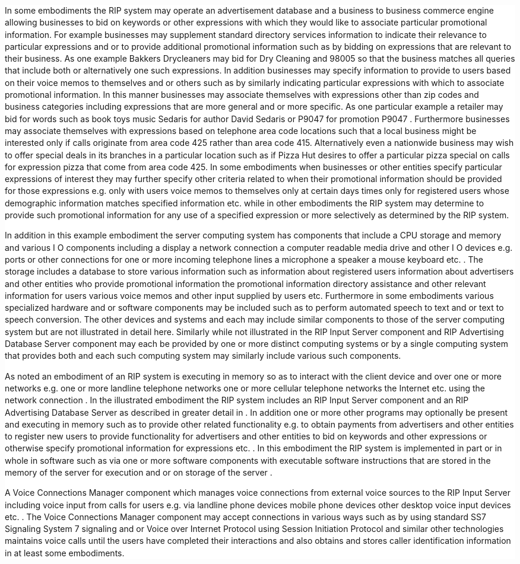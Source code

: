 In some embodiments the RIP system may operate an advertisement database and a business to business commerce engine allowing businesses to bid on keywords or other expressions with which they would like to associate particular promotional information. For example businesses may supplement standard directory services information to indicate their relevance to particular expressions and or to provide additional promotional information such as by bidding on expressions that are relevant to their business. As one example Bakkers Drycleaners may bid for Dry Cleaning and 98005 so that the business matches all queries that include both or alternatively one such expressions. In addition businesses may specify information to provide to users based on their voice memos to themselves and or others such as by similarly indicating particular expressions with which to associate promotional information. In this manner businesses may associate themselves with expressions other than zip codes and business categories including expressions that are more general and or more specific. As one particular example a retailer may bid for words such as book toys music Sedaris for author David Sedaris or P9047 for promotion P9047 . Furthermore businesses may associate themselves with expressions based on telephone area code locations such that a local business might be interested only if calls originate from area code 425 rather than area code 415. Alternatively even a nationwide business may wish to offer special deals in its branches in a particular location such as if Pizza Hut desires to offer a particular pizza special on calls for expression pizza that come from area code 425. In some embodiments when businesses or other entities specify particular expressions of interest they may further specify other criteria related to when their promotional information should be provided for those expressions e.g. only with users voice memos to themselves only at certain days times only for registered users whose demographic information matches specified information etc. while in other embodiments the RIP system may determine to provide such promotional information for any use of a specified expression or more selectively as determined by the RIP system.

In addition in this example embodiment the server computing system has components that include a CPU storage and memory and various I O components including a display a network connection a computer readable media drive and other I O devices e.g. ports or other connections for one or more incoming telephone lines a microphone a speaker a mouse keyboard etc. . The storage includes a database to store various information such as information about registered users information about advertisers and other entities who provide promotional information the promotional information directory assistance and other relevant information for users various voice memos and other input supplied by users etc. Furthermore in some embodiments various specialized hardware and or software components may be included such as to perform automated speech to text and or text to speech conversion. The other devices and systems and each may include similar components to those of the server computing system but are not illustrated in detail here. Similarly while not illustrated in the RIP Input Server component and RIP Advertising Database Server component may each be provided by one or more distinct computing systems or by a single computing system that provides both and each such computing system may similarly include various such components.

As noted an embodiment of an RIP system is executing in memory so as to interact with the client device and over one or more networks e.g. one or more landline telephone networks one or more cellular telephone networks the Internet etc. using the network connection . In the illustrated embodiment the RIP system includes an RIP Input Server component and an RIP Advertising Database Server as described in greater detail in . In addition one or more other programs may optionally be present and executing in memory such as to provide other related functionality e.g. to obtain payments from advertisers and other entities to register new users to provide functionality for advertisers and other entities to bid on keywords and other expressions or otherwise specify promotional information for expressions etc. . In this embodiment the RIP system is implemented in part or in whole in software such as via one or more software components with executable software instructions that are stored in the memory of the server for execution and or on storage of the server .

A Voice Connections Manager component which manages voice connections from external voice sources to the RIP Input Server including voice input from calls for users e.g. via landline phone devices mobile phone devices other desktop voice input devices etc. . The Voice Connections Manager component may accept connections in various ways such as by using standard SS7 Signaling System 7 signaling and or Voice over Internet Protocol using Session Initiation Protocol and similar other technologies maintains voice calls until the users have completed their interactions and also obtains and stores caller identification information in at least some embodiments.
